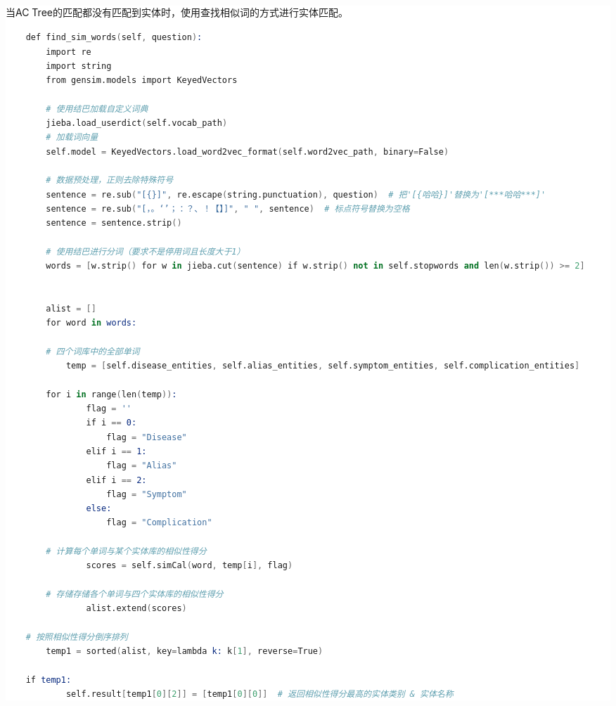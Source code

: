 当AC Tree的匹配都没有匹配到实体时，使用查找相似词的方式进行实体匹配。

```s
    def find_sim_words(self, question):
        import re
        import string
        from gensim.models import KeyedVectors
    
        # 使用结巴加载自定义词典
        jieba.load_userdict(self.vocab_path)
        # 加载词向量
        self.model = KeyedVectors.load_word2vec_format(self.word2vec_path, binary=False)
    
        # 数据预处理，正则去除特殊符号
        sentence = re.sub("[{}]", re.escape(string.punctuation), question)  # 把'[{哈哈}]'替换为'[***哈哈***]'
        sentence = re.sub("[，。‘’；：？、！【】]", " ", sentence)  # 标点符号替换为空格
        sentence = sentence.strip()
    
        # 使用结巴进行分词（要求不是停用词且长度大于1）
        words = [w.strip() for w in jieba.cut(sentence) if w.strip() not in self.stopwords and len(w.strip()) >= 2]


        alist = []
        for word in words:
	    
	    # 四个词库中的全部单词
            temp = [self.disease_entities, self.alias_entities, self.symptom_entities, self.complication_entities] 
            
	    for i in range(len(temp)):
                flag = ''
                if i == 0:
                    flag = "Disease"
                elif i == 1:
                    flag = "Alias"
                elif i == 2:
                    flag = "Symptom"
                else:
                    flag = "Complication"
		
		# 计算每个单词与某个实体库的相似性得分
                scores = self.simCal(word, temp[i], flag)
		
		# 存储存储各个单词与四个实体库的相似性得分
                alist.extend(scores)
	
	# 按照相似性得分倒序排列
        temp1 = sorted(alist, key=lambda k: k[1], reverse=True)
        
	if temp1:
            self.result[temp1[0][2]] = [temp1[0][0]]  # 返回相似性得分最高的实体类别 & 实体名称
```
